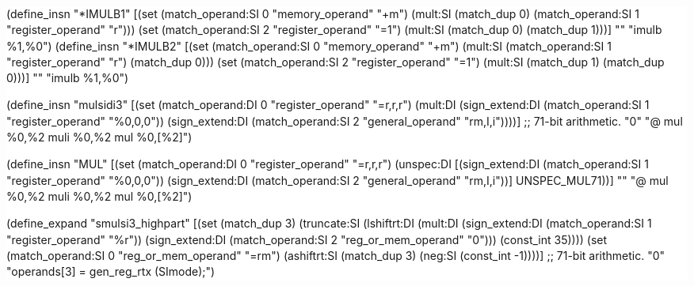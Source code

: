 (define_insn "*IMULB1"
  [(set (match_operand:SI 0 "memory_operand" "+m")
	(mult:SI (match_dup 0) (match_operand:SI 1 "register_operand" "r")))
   (set (match_operand:SI 2 "register_operand" "=1")
	(mult:SI (match_dup 0) (match_dup 1)))]
  ""
  "imulb %1,%0")
(define_insn "*IMULB2"
  [(set (match_operand:SI 0 "memory_operand" "+m")
	(mult:SI (match_operand:SI 1 "register_operand" "r") (match_dup 0)))
   (set (match_operand:SI 2 "register_operand" "=1")
	(mult:SI (match_dup 1) (match_dup 0)))]
  ""
  "imulb %1,%0")

(define_insn "mulsidi3"
  [(set (match_operand:DI 0 "register_operand" "=r,r,r")
	(mult:DI
	 (sign_extend:DI (match_operand:SI 1 "register_operand" "%0,0,0"))
	 (sign_extend:DI (match_operand:SI 2 "general_operand" "rm,I,i"))))]
  ;; 71-bit arithmetic.
  "0"
  "@
   mul %0,%2
   muli %0,%2
   mul %0,[%2]")

(define_insn "MUL"
  [(set (match_operand:DI 0 "register_operand" "=r,r,r")
	(unspec:DI
	 [(sign_extend:DI (match_operand:SI 1 "register_operand" "%0,0,0"))
	  (sign_extend:DI (match_operand:SI 2 "general_operand" "rm,I,i"))]
	 UNSPEC_MUL71))]
  ""
  "@
   mul %0,%2
   muli %0,%2
   mul %0,[%2]")

(define_expand "smulsi3_highpart"
  [(set (match_dup 3)
	(truncate:SI
	 (lshiftrt:DI
	  (mult:DI
	   (sign_extend:DI (match_operand:SI 1 "register_operand" "%r"))
	   (sign_extend:DI (match_operand:SI 2 "reg_or_mem_operand" "0")))
	  (const_int 35))))
   (set (match_operand:SI 0 "reg_or_mem_operand" "=rm")
	(ashiftrt:SI (match_dup 3) (neg:SI (const_int -1))))]
  ;; 71-bit arithmetic.
  "0"
  "operands[3] = gen_reg_rtx (SImode);")
